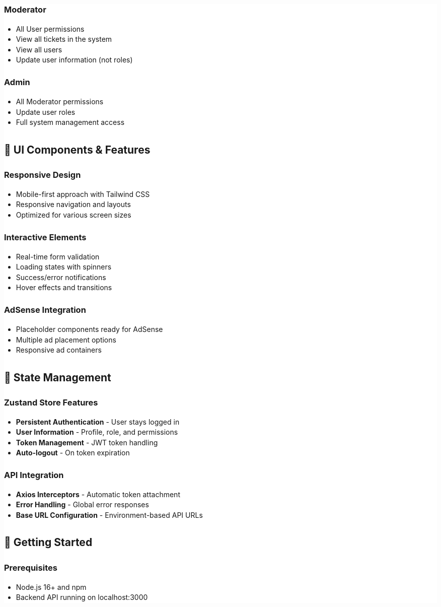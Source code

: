 ### Moderator
- All User permissions
- View all tickets in the system
- View all users
- Update user information (not roles)

### Admin
- All Moderator permissions
- Update user roles
- Full system management access

## 🎨 UI Components & Features

### Responsive Design
- Mobile-first approach with Tailwind CSS
- Responsive navigation and layouts
- Optimized for various screen sizes

### Interactive Elements
- Real-time form validation
- Loading states with spinners
- Success/error notifications
- Hover effects and transitions

### AdSense Integration
- Placeholder components ready for AdSense
- Multiple ad placement options
- Responsive ad containers

## 🔄 State Management

### Zustand Store Features
- **Persistent Authentication** - User stays logged in
- **User Information** - Profile, role, and permissions
- **Token Management** - JWT token handling
- **Auto-logout** - On token expiration

### API Integration
- **Axios Interceptors** - Automatic token attachment
- **Error Handling** - Global error responses
- **Base URL Configuration** - Environment-based API URLs

## 🚀 Getting Started

### Prerequisites
- Node.js 16+ and npm
- Backend API running on localhost:3000

